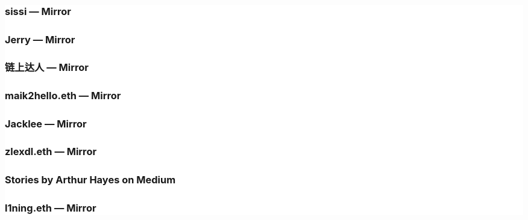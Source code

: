 







###  sissi — Mirror













###  Jerry — Mirror









###  链上达人 — Mirror









###  maik2hello.eth — Mirror







###  Jacklee — Mirror









###  zlexdl.eth — Mirror







###  Stories by Arthur Hayes on Medium







###  l1ning.eth — Mirror
